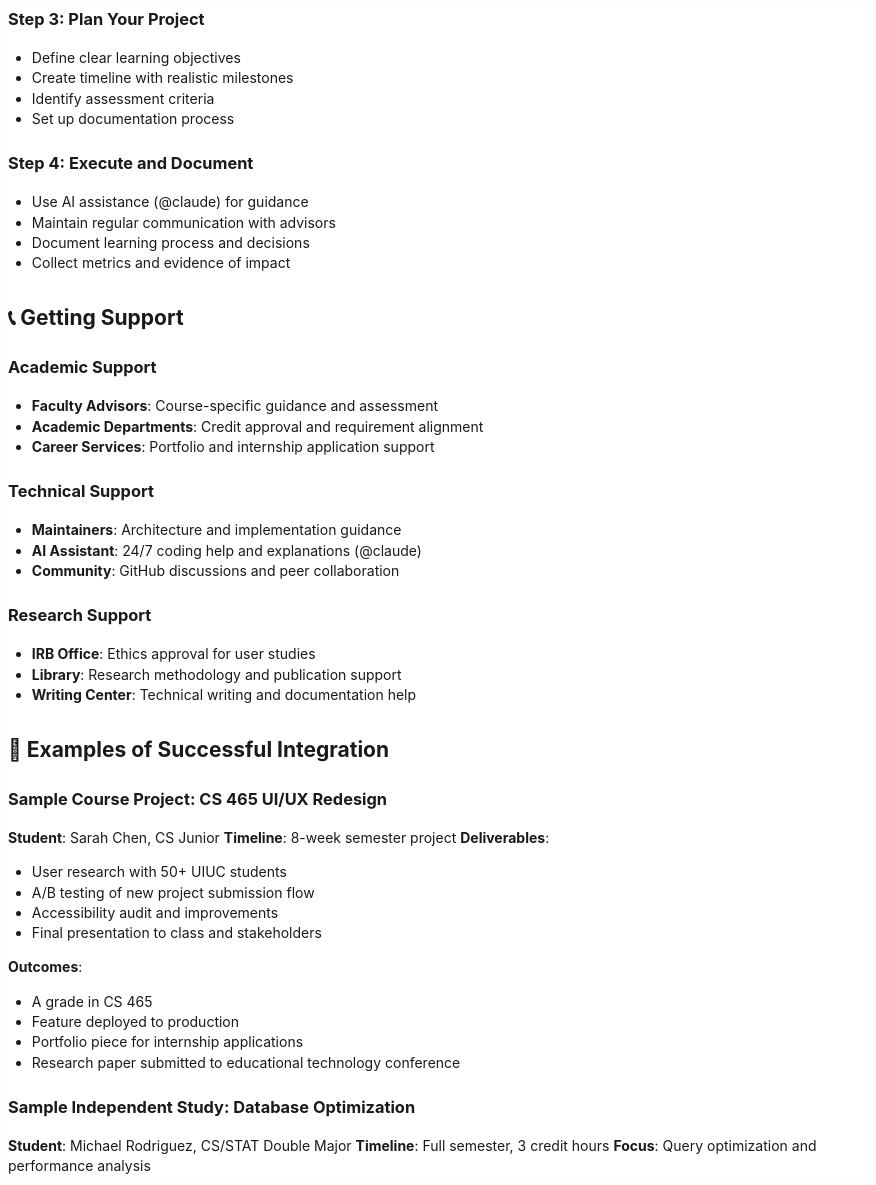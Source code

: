 ### **Step 3: Plan Your Project**
- Define clear learning objectives
- Create timeline with realistic milestones
- Identify assessment criteria
- Set up documentation process

### **Step 4: Execute and Document**
- Use AI assistance (@claude) for guidance
- Maintain regular communication with advisors
- Document learning process and decisions
- Collect metrics and evidence of impact

## 📞 Getting Support

### **Academic Support**
- **Faculty Advisors**: Course-specific guidance and assessment
- **Academic Departments**: Credit approval and requirement alignment
- **Career Services**: Portfolio and internship application support

### **Technical Support**
- **Maintainers**: Architecture and implementation guidance
- **AI Assistant**: 24/7 coding help and explanations (@claude)
- **Community**: GitHub discussions and peer collaboration

### **Research Support**
- **IRB Office**: Ethics approval for user studies
- **Library**: Research methodology and publication support
- **Writing Center**: Technical writing and documentation help

## 🎯 Examples of Successful Integration

### **Sample Course Project: CS 465 UI/UX Redesign**
**Student**: Sarah Chen, CS Junior
**Timeline**: 8-week semester project
**Deliverables**: 
- User research with 50+ UIUC students
- A/B testing of new project submission flow
- Accessibility audit and improvements
- Final presentation to class and stakeholders

**Outcomes**:
- A grade in CS 465
- Feature deployed to production
- Portfolio piece for internship applications
- Research paper submitted to educational technology conference

### **Sample Independent Study: Database Optimization**
**Student**: Michael Rodriguez, CS/STAT Double Major
**Timeline**: Full semester, 3 credit hours
**Focus**: Query optimization and performance analysis
